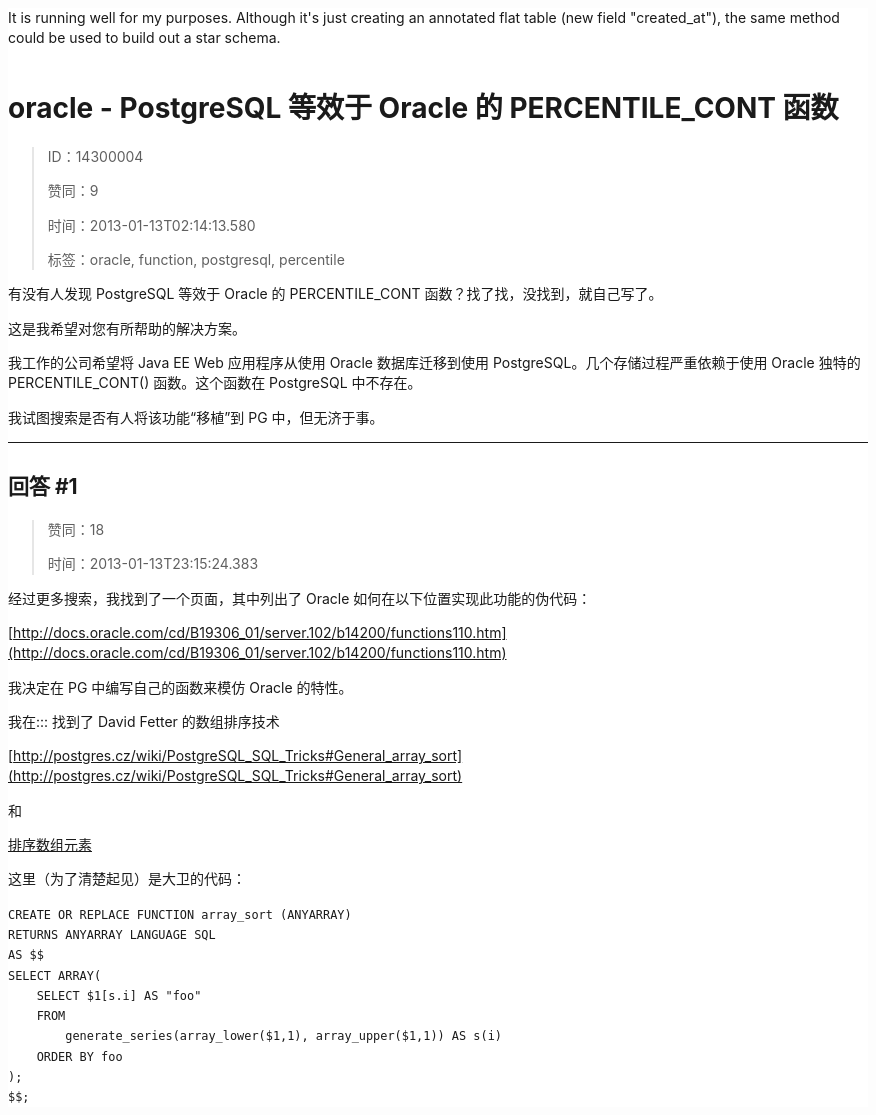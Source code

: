 It is running well for my purposes. Although it's just creating an annotated flat table (new field "created_at"), the same method could be used to build out a star schema.

# oracle - PostgreSQL 等效于 Oracle 的 PERCENTILE_CONT 函数

> ID：14300004
> 
> 赞同：9
> 
> 时间：2013-01-13T02:14:13.580
> 
> 标签：oracle, function, postgresql, percentile

有没有人发现 PostgreSQL 等效于 Oracle 的 PERCENTILE_CONT 函数？找了找，没找到，就自己写了。

这是我希望对您有所帮助的解决方案。

我工作的公司希望将 Java EE Web 应用程序从使用 Oracle 数据库迁移到使用 PostgreSQL。几个存储过程严重依赖于使用 Oracle 独特的 PERCENTILE_CONT() 函数。这个函数在 PostgreSQL 中不存在。

我试图搜索是否有人将该功能“移植”到 PG 中，但无济于事。

* * *

## 回答 #1

> 赞同：18
> 
> 时间：2013-01-13T23:15:24.383

经过更多搜索，我找到了一个页面，其中列出了 Oracle 如何在以下位置实现此功能的伪代码：

[http://docs.oracle.com/cd/B19306_01/server.102/b14200/functions110.htm](http://docs.oracle.com/cd/B19306_01/server.102/b14200/functions110.htm)

我决定在 PG 中编写自己的函数来模仿 Oracle 的特性。

我在::: 找到了 David Fetter 的数组排序技术

[http://postgres.cz/wiki/PostgreSQL_SQL_Tricks#General_array_sort](http://postgres.cz/wiki/PostgreSQL_SQL_Tricks#General_array_sort)

和

[排序数组元素](https://stackoverflow.com/questions/2913368/sorting-array-elements)

这里（为了清楚起见）是大卫的代码：

```
CREATE OR REPLACE FUNCTION array_sort (ANYARRAY)
RETURNS ANYARRAY LANGUAGE SQL
AS $$
SELECT ARRAY(
    SELECT $1[s.i] AS "foo"
    FROM
        generate_series(array_lower($1,1), array_upper($1,1)) AS s(i)
    ORDER BY foo
);
$$; 
```
